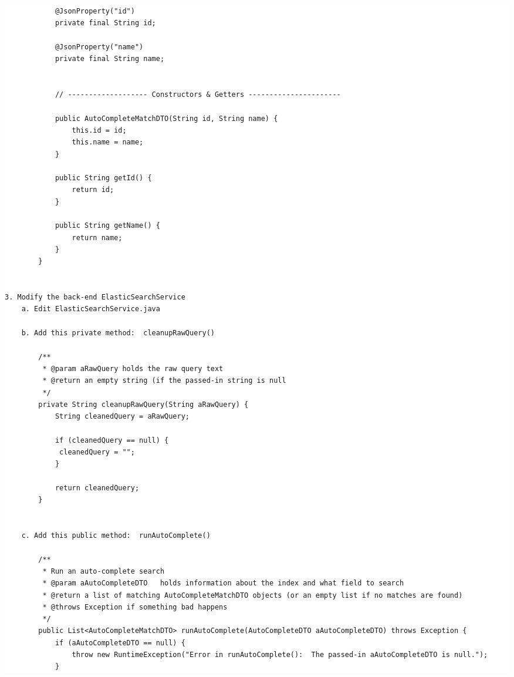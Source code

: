                 @JsonProperty("id")
                private final String id;
                
                @JsonProperty("name")
                private final String name;
            
                
                // ------------------- Constructors & Getters ----------------------
            
                public AutoCompleteMatchDTO(String id, String name) {
                    this.id = id;
                    this.name = name;
                }
            
                public String getId() {
                    return id;
                }
            
                public String getName() {
                    return name;
                }
            }


    3. Modify the back-end ElasticSearchService
        a. Edit ElasticSearchService.java

        b. Add this private method:  cleanupRawQuery()
            
            /**
             * @param aRawQuery holds the raw query text
             * @return an empty string (if the passed-in string is null
             */
            private String cleanupRawQuery(String aRawQuery) {
                String cleanedQuery = aRawQuery;
            
                if (cleanedQuery == null) {
                 cleanedQuery = "";
                }
            
                return cleanedQuery;
            }


        c. Add this public method:  runAutoComplete()
            
            /**
             * Run an auto-complete search
             * @param aAutoCompleteDTO   holds information about the index and what field to search
             * @return a list of matching AutoCompleteMatchDTO objects (or an empty list if no matches are found)
             * @throws Exception if something bad happens
             */
            public List<AutoCompleteMatchDTO> runAutoComplete(AutoCompleteDTO aAutoCompleteDTO) throws Exception {
                if (aAutoCompleteDTO == null) {
                    throw new RuntimeException("Error in runAutoComplete():  The passed-in aAutoCompleteDTO is null.");
                }
            